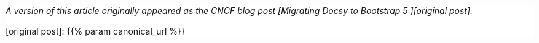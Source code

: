 [^*]:
    [Bootstrap 5.3 reached GA](https://blog.getbootstrap.com/2023/05/30/bootstrap-5-3-0/)
    on May 30. There will be a separate migration effort to bring
    [Docsy up to Bootstrap 5.3](https://github.com/google/docsy/issues/1528).

_A version of this article originally appeared as the [CNCF blog][] post
[Migrating Docsy to Bootstrap 5 ][original post]._

[cncf blog]: https://www.cncf.io/blog/
[cncf-docsy]:
  https://www.cncf.io/blog/2023/01/19/fast-and-effective-tools-for-cncf-and-open-source-project-websites/

[original post]: {{% param canonical_url %}}
